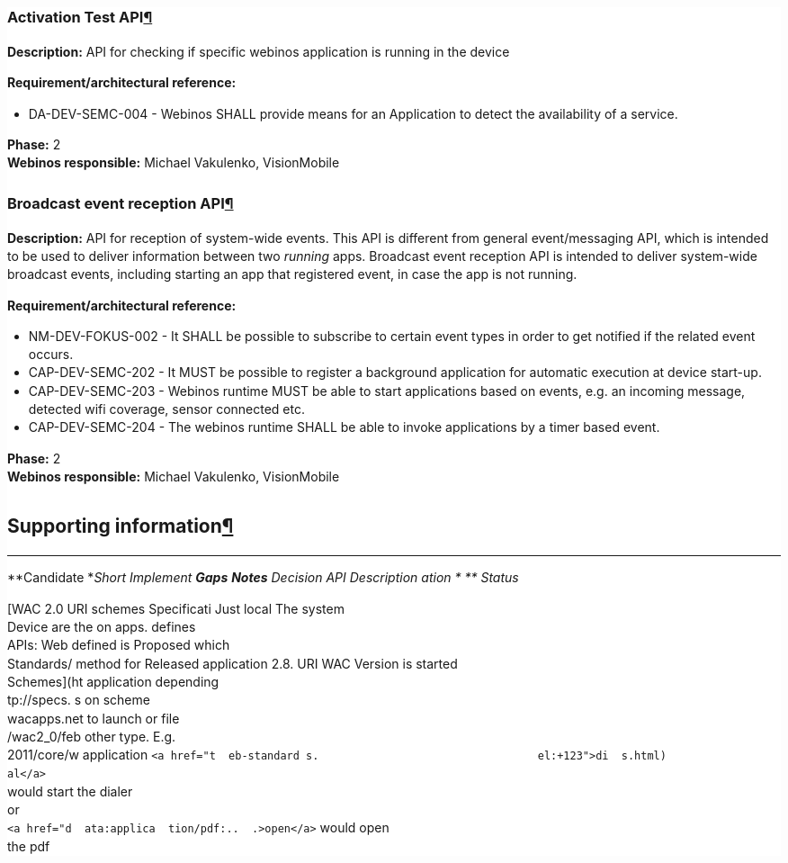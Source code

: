 ### Activation Test API[¶](#Activation-Test-API)

**Description:** API for checking if specific webinos application is
running in the device

**Requirement/architectural reference:**

-   DA-DEV-SEMC-004 - Webinos SHALL provide means for an Application to
    detect the availability of a service.

**Phase:** 2\
**Webinos responsible:** Michael Vakulenko, VisionMobile

### Broadcast event reception API[¶](#Broadcast-event-reception-API)

**Description:** API for reception of system-wide events. This API is
different from general event/messaging API, which is intended to be used
to deliver information between two *running* apps. Broadcast event
reception API is intended to deliver system-wide broadcast events,
including starting an app that registered event, in case the app is not
running.

**Requirement/architectural reference:**

-   NM-DEV-FOKUS-002 - It SHALL be possible to subscribe to certain
    event types in order to get notified if the related event occurs.
-   CAP-DEV-SEMC-202 - It MUST be possible to register a background
    application for automatic execution at device start-up.
-   CAP-DEV-SEMC-203 - Webinos runtime MUST be able to start
    applications based on events, e.g. an incoming message, detected
    wifi coverage, sensor connected etc.
-   CAP-DEV-SEMC-204 - The webinos runtime SHALL be able to invoke
    applications by a timer based event.

**Phase:** 2\
**Webinos responsible:** Michael Vakulenko, VisionMobile

Supporting information[¶](#Supporting-information)
--------------------------------------------------

  ----------- ----------- ----------- ----------- ----------- -----------
  **Candidate **Short     **Implement **Gaps**    **Notes**   **Decision*
  API**       Description ation                               *
              **          Status**                            

  [WAC 2.0    URI schemes Specificati Just local  The system  
  Device      are the     on          apps.       defines     
  APIs: Web   defined     is Proposed             which       
  Standards/  method for  Released                application 
  2.8. URI    WAC         Version                 is started  
  Schemes](ht application                         depending   
  tp://specs. s                                   on scheme   
  wacapps.net to launch                           or file     
  /wac2_0/feb other                               type. E.g.  
  2011/core/w application                         `<a href="t 
  eb-standard s.                                  el:+123">di 
  s.html)                                         al</a>`     
                                                  would start 
                                                  the dialer  
                                                  or          
                                                  `<a href="d 
                                                  ata:applica 
                                                  tion/pdf:.. 
                                                  .>open</a>` 
                                                  would open  
                                                  the pdf     